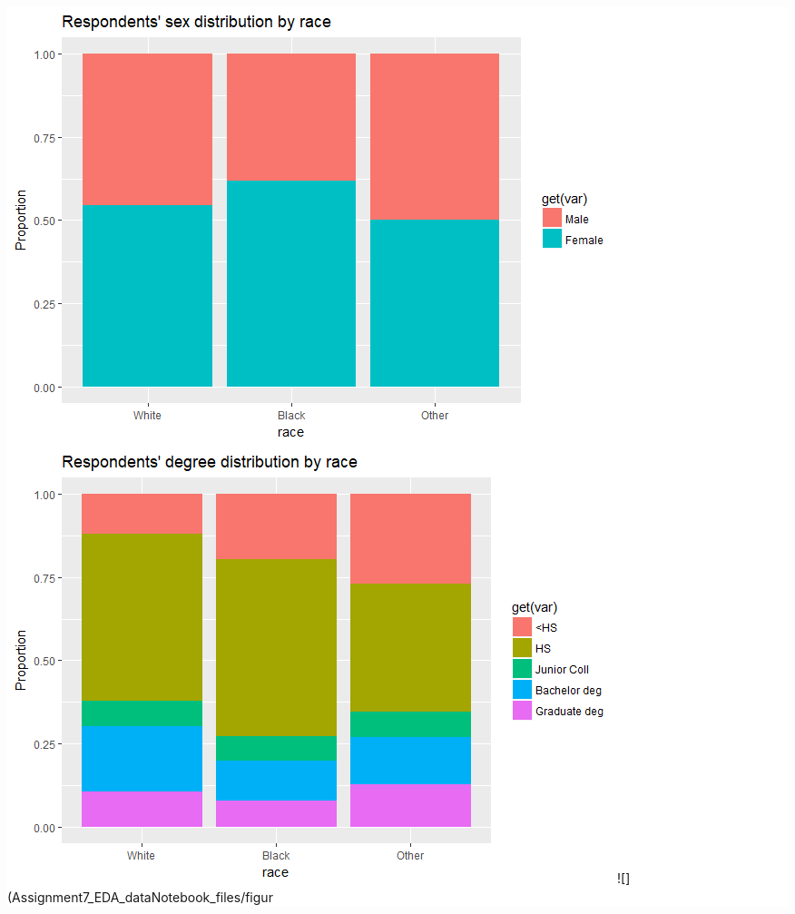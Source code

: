 ![](Assignment7_EDA_dataNotebook_files/figure-markdown_github-ascii_identifiers/EDA1-2.png)![](Assignment7_EDA_dataNotebook_files/figure-markdown_github-ascii_identifiers/EDA1-3.png)![](Assignment7_EDA_dataNotebook_files/figur